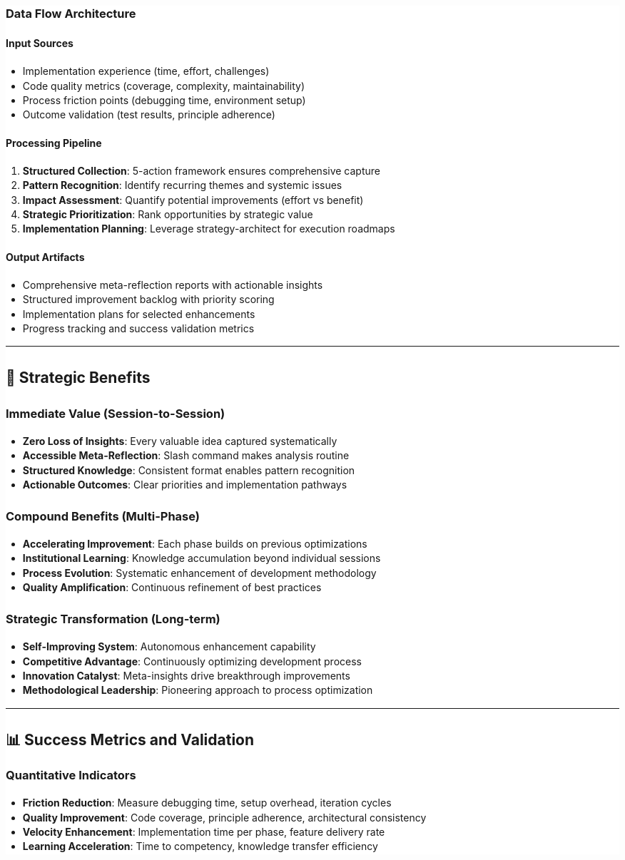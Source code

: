 ### **Data Flow Architecture**

#### **Input Sources**
- Implementation experience (time, effort, challenges)
- Code quality metrics (coverage, complexity, maintainability)
- Process friction points (debugging time, environment setup)
- Outcome validation (test results, principle adherence)

#### **Processing Pipeline**
1. **Structured Collection**: 5-action framework ensures comprehensive capture
2. **Pattern Recognition**: Identify recurring themes and systemic issues
3. **Impact Assessment**: Quantify potential improvements (effort vs benefit)
4. **Strategic Prioritization**: Rank opportunities by strategic value
5. **Implementation Planning**: Leverage strategy-architect for execution roadmaps

#### **Output Artifacts**
- Comprehensive meta-reflection reports with actionable insights
- Structured improvement backlog with priority scoring
- Implementation plans for selected enhancements
- Progress tracking and success validation metrics

---

## 🚀 Strategic Benefits

### **Immediate Value (Session-to-Session)**
- **Zero Loss of Insights**: Every valuable idea captured systematically
- **Accessible Meta-Reflection**: Slash command makes analysis routine
- **Structured Knowledge**: Consistent format enables pattern recognition
- **Actionable Outcomes**: Clear priorities and implementation pathways

### **Compound Benefits (Multi-Phase)**
- **Accelerating Improvement**: Each phase builds on previous optimizations
- **Institutional Learning**: Knowledge accumulation beyond individual sessions
- **Process Evolution**: Systematic enhancement of development methodology
- **Quality Amplification**: Continuous refinement of best practices

### **Strategic Transformation (Long-term)**
- **Self-Improving System**: Autonomous enhancement capability
- **Competitive Advantage**: Continuously optimizing development process
- **Innovation Catalyst**: Meta-insights drive breakthrough improvements
- **Methodological Leadership**: Pioneering approach to process optimization

---

## 📊 Success Metrics and Validation

### **Quantitative Indicators**
- **Friction Reduction**: Measure debugging time, setup overhead, iteration cycles
- **Quality Improvement**: Code coverage, principle adherence, architectural consistency
- **Velocity Enhancement**: Implementation time per phase, feature delivery rate
- **Learning Acceleration**: Time to competency, knowledge transfer efficiency
